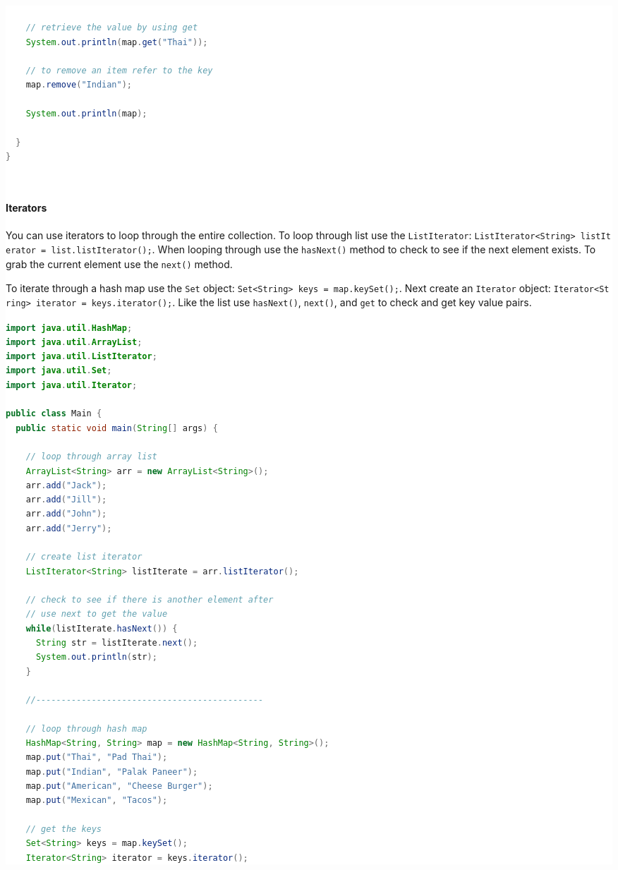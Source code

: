 ``` java

    // retrieve the value by using get
    System.out.println(map.get("Thai"));

    // to remove an item refer to the key
    map.remove("Indian");

    System.out.println(map);

  }
}
```
<br>

#### Iterators <a name="iterator"></a>
You can use iterators to loop through the entire collection. To loop through list use the `ListIterator`: `ListIterator<String> listIterator = list.listIterator();`.  When looping through use the `hasNext()` method to check to see if the next element exists. To grab the current element use the `next()` method.

To iterate through a hash map use the `Set` object: `Set<String> keys = map.keySet();`. Next create an `Iterator` object: `Iterator<String> iterator = keys.iterator();`. Like the list use `hasNext()`, `next()`, and `get` to check and get key value pairs.

``` java
import java.util.HashMap;
import java.util.ArrayList;
import java.util.ListIterator;
import java.util.Set;
import java.util.Iterator;

public class Main {
  public static void main(String[] args) {

    // loop through array list
    ArrayList<String> arr = new ArrayList<String>();
    arr.add("Jack");
    arr.add("Jill");
    arr.add("John");
    arr.add("Jerry");

    // create list iterator
    ListIterator<String> listIterate = arr.listIterator();

    // check to see if there is another element after
    // use next to get the value
    while(listIterate.hasNext()) {
      String str = listIterate.next();
      System.out.println(str);
    }

    //---------------------------------------------

    // loop through hash map
    HashMap<String, String> map = new HashMap<String, String>();
    map.put("Thai", "Pad Thai");
    map.put("Indian", "Palak Paneer");
    map.put("American", "Cheese Burger");
    map.put("Mexican", "Tacos");

    // get the keys
    Set<String> keys = map.keySet();
    Iterator<String> iterator = keys.iterator();

```